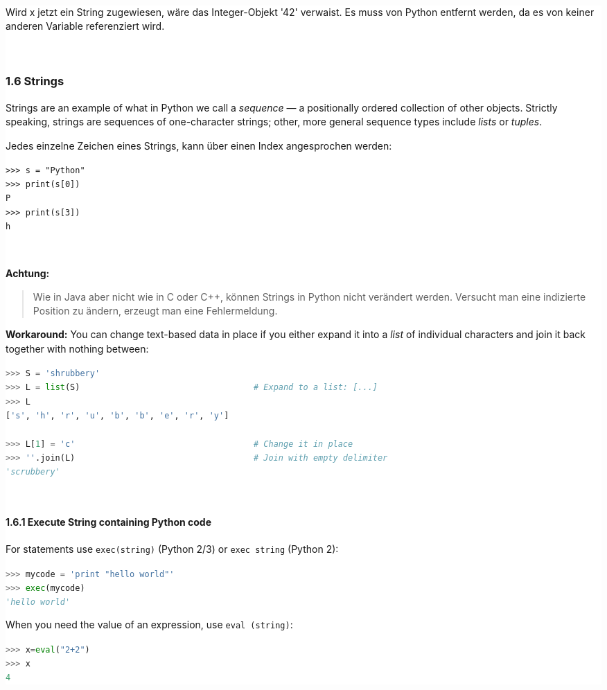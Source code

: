Wird x jetzt ein String zugewiesen, wäre das Integer-Objekt '42' verwaist. Es muss von Python entfernt werden, da es von keiner anderen Variable referenziert wird.

&nbsp;

<a name="ch1-6"></a>
### 1.6 Strings  
Strings are an example of what in Python we call a *sequence* — a positionally ordered collection of other objects. Strictly speaking, strings are sequences of one-character strings; other, more general sequence types include *lists* or *tuples*.  

Jedes einzelne Zeichen eines Strings, kann über einen Index angesprochen werden:  

```
>>> s = "Python"
>>> print(s[0])
P
>>> print(s[3])
h
```

&nbsp;  

**Achtung:**
> Wie in Java aber nicht wie in C oder C++, können Strings in Python nicht verändert werden. Versucht man eine indizierte Position zu ändern, erzeugt man eine Fehlermeldung.

**Workaround:** You can change text-based data in place if you either expand it into a *list* of individual characters and join it back together with nothing between:

```python
>>> S = 'shrubbery'
>>> L = list(S)                                   # Expand to a list: [...]
>>> L
['s', 'h', 'r', 'u', 'b', 'b', 'e', 'r', 'y']

>>> L[1] = 'c'                                    # Change it in place
>>> ''.join(L)                                    # Join with empty delimiter
'scrubbery'

```

&nbsp;

<a name="ch1-6-1"></a>
#### 1.6.1 Execute String containing Python code  

For statements use `exec(string)` (Python 2/3) or `exec string` (Python 2):  

```py
>>> mycode = 'print "hello world"'
>>> exec(mycode)
'hello world'
```
When you need the value of an expression, use `eval (string)`:  

```py
>>> x=eval("2+2")
>>> x
4
```
